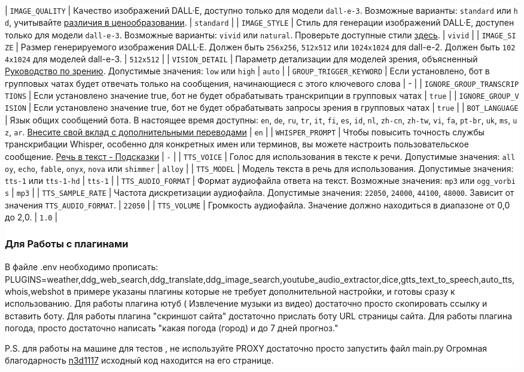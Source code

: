| `IMAGE_QUALITY`          | Качество изображений DALL·E, доступно только для модели `dall-e-3`. Возможные варианты: `standard` или `hd`, учитывайте [различия в ценообразовании](https://openai.com/pricing#image-models).                                                                                      | `standard`                    |
| `IMAGE_STYLE`            | Стиль для генерации изображений DALL·E, доступен только для модели `dall-e-3`. Возможные варианты: `vivid` или `natural`. Проверьте доступные стили [здесь](https://platform.openai.com/docs/api-reference/images/create).                                                             | `vivid`                       |
| `IMAGE_SIZE`             | Размер генерируемого изображения DALL·E. Должен быть `256x256`, `512x512` или `1024x1024` для dall-e-2. Должен быть `1024x1024` для моделей dall-e-3.                                                                                                                      | `512x512`                     |
| `VISION_DETAIL`          | Параметр детализации для моделей зрения, объясненный [Руководство по зрению](https://platform.openai.com/docs/guides/vision). Допустимые значения: `low` или `high`                                                                                                           | `auto`                        |
| `GROUP_TRIGGER_KEYWORD`  | Если установлено, бот в групповых чатах будет отвечать только на сообщения, начинающиеся с этого ключевого слова                                                                                                                                                             | -                             |
| `IGNORE_GROUP_TRANSCRIPTIONS` | Если установлено значение true, бот не будет обрабатывать транскрипции в групповых чатах                                                                                                                                                                                     | `true`                        |
| `IGNORE_GROUP_VISION`    | Если установлено значение true, бот не будет обрабатывать запросы зрения в групповых чатах                                                                                                                                                                                     | `true`                        |
| `BOT_LANGUAGE`           | Язык общих сообщений бота. В настоящее время доступны: `en`, `de`, `ru`, `tr`, `it`, `fi`, `es`, `id`, `nl`, `zh-cn`, `zh-tw`, `vi`, `fa`, `pt-br`, `uk`, `ms`, `uz`, `ar`.  [Внесите свой вклад с дополнительными переводами](https://github.com/n3d1117/chatgpt-telegram-bot/discussions/219) | `en`                          |
| `WHISPER_PROMPT`         | Чтобы повысить точность службы транскрибации Whisper, особенно для конкретных имен или терминов, вы можете настроить пользовательское сообщение.  [Речь в текст - Подсказки](https://platform.openai.com/docs/guides/speech-to-text/prompting)                                                    | `-`                           |
| `TTS_VOICE`              | Голос для использования в тексте к речи. Допустимые значения: `alloy`, `echo`, `fable`, `onyx`, `nova` или `shimmer`                                                                                                                                                         | `alloy`                       |
| `TTS_MODEL`              | Модель текста в речь для использования. Допустимые значения: `tts-1` или `tts-1-hd`                                                                                                                                                                                           | `tts-1`                       |
| `TTS_AUDIO_FORMAT`       | Формат аудиофайла ответа на текст. Возможные значения: `mp3` или `ogg_vorbis`                                                                                                                                                                                                 | `mp3`                         |
| `TTS_SAMPLE_RATE`        | Частота дискретизации аудиофайла. Допустимые значения: `22050`, `24000`, `44100`, `48000`. Зависит от значения `TTS_AUDIO_FORMAT`.                                                                                                                                              | `22050`                       |
| `TTS_VOLUME`             | Громкость аудиофайла. Значение должно находиться в диапазоне от 0,0 до 2,0.                                                                                                                                                                                                  | `1.0`                         |

### Для Работы с плагинами

В файле .env необходимо прописать:
PLUGINS=weather,ddg_web_search,ddg_translate,ddg_image_search,youtube_audio_extractor,dice,gtts_text_to_speech,auto_tts,whois,webshot
в примере указаны плагины которые не требует дополнительной настройки, и готовы сразу к использованию.
Для работы плагина ютуб ( Извлечение музыки из видео) достаточно просто скопировать ссылку и вставить боту.
Для работы плагина "скриншот сайта" достаточно прислать боту URL страницы сайта.
Для работы плагина погода, просто достаточно написать "какая погода (город) и до 7 дней прогноз."


P.S. для работы на машине для тестов , не используйте PROXY достаточно просто запустить файл main.py
Огромная благодарность [n3d1117](https://github.com/n3d1117) исходный код находится на его странице.
